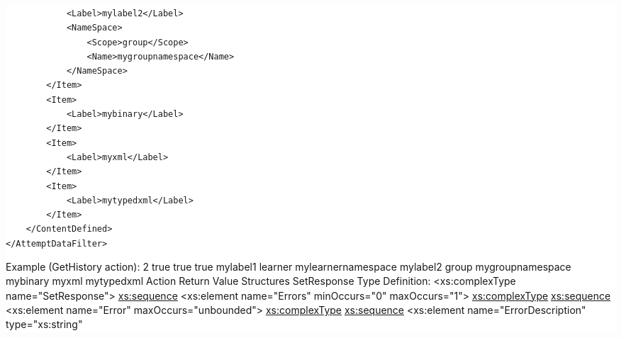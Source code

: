 				<Label>mylabel2</Label>
				<NameSpace>
					<Scope>group</Scope>
					<Name>mygroupnamespace</Name>
				</NameSpace>
			</Item>
			<Item>
				<Label>mybinary</Label>
			</Item>
			<Item>
				<Label>myxml</Label>
			</Item>
			<Item>
				<Label>mytypedxml</Label>
			</Item>
		</ContentDefined>
	</AttemptDataFilter>
Example (GetHistory action):
<AttemptDataFilter>
	<NumberOfAttempts>2</NumberOfAttempts>
	<Core>
		<LaunchParameters>true</LaunchParameters>
		<ContentState>true</ContentState>
		<Completion>true</Completion>
	</Core>
	<ContentDefined>
		<Item>
			<Label>mylabel1</Label>
			<NameSpace>
				<Scope>learner</Scope>
				<Name>mylearnernamespace</Name>
			</NameSpace>
		</Item>
		<Item>
			<Label>mylabel2</Label>
			<NameSpace>
				<Scope>group</Scope>
				<Name>mygroupnamespace</Name>
			</NameSpace>
		</Item>
		<Item>
			<Label>mybinary</Label>
		</Item>
		<Item>
			<Label>myxml</Label>
		</Item>
		<Item>
			<Label>mytypedxml</Label>
		</Item>
	</ContentDefined>
</AttemptDataFilter>
Action Return Value Structures
SetResponse
Type Definition:
<xs:complexType name="SetResponse">
	<xs:sequence>
		<xs:element name="Errors" minOccurs="0" maxOccurs="1">
<xs:complexType>
				<xs:sequence>
					<xs:element name="Error" maxOccurs="unbounded">
						<xs:complexType>
							<xs:sequence>
								<xs:element name="ErrorDescription" 
									type="xs:string" 